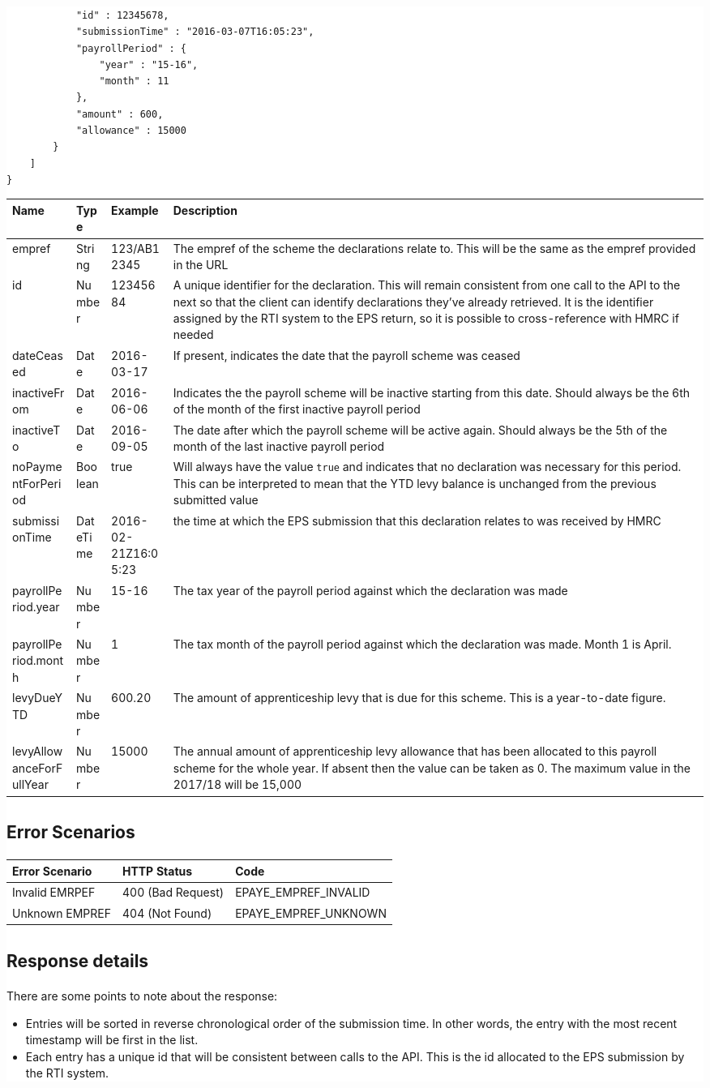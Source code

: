 ```
            "id" : 12345678,
            "submissionTime" : "2016-03-07T16:05:23",
            "payrollPeriod" : {
                "year" : "15-16",
                "month" : 11
            },
            "amount" : 600,
            "allowance" : 15000
        }
    ]
}
```

| Name | Type | Example | Description |
|:-|:-|:-|:-|
| empref | String | 123/AB12345 | The empref of the scheme the declarations relate to. This will be the same as the empref provided in the URL |
| id | Number | 12345684 | A unique identifier for the declaration. This will remain consistent from one call to the API to the next so that the client can identify declarations they’ve already retrieved. It is the identifier assigned by the RTI system to the EPS return, so it is possible to cross-reference with HMRC if needed |
| dateCeased | Date | 2016-03-17 | If present, indicates the date that the payroll scheme was ceased |
| inactiveFrom | Date | 2016-06-06 | Indicates the the payroll scheme will be inactive starting from this date. Should always be the 6th of the month of the first inactive payroll period |
| inactiveTo | Date | 2016-09-05 | The date after which the payroll scheme will be active again. Should always be the 5th of the month of the last inactive payroll period |
| noPaymentForPeriod | Boolean | true | Will always have the value `true` and indicates that no declaration was necessary for this period. This can be interpreted to mean that the YTD levy balance is unchanged from the previous submitted value |
| submissionTime | DateTime | 2016-02-21Z16:05:23 | the time at which the EPS submission that this declaration relates to was received by HMRC |
| payrollPeriod.year | Number | 15-16 | The tax year of the payroll period against which the declaration was made |
| payrollPeriod.month | Number | 1 | The tax month of the payroll period against which the declaration was made. Month 1 is April. |
| levyDueYTD | Number | 600.20 | The amount of apprenticeship levy that is due for this scheme. This is a year-to-date figure. |
| levyAllowanceForFullYear | Number | 15000 | The annual amount of apprenticeship levy allowance that has been allocated to this payroll scheme for the whole year. If absent then the value can be taken as 0. The maximum value in the 2017/18 will be 15,000 |

## Error Scenarios

| Error Scenario | HTTP Status | Code |
|:-|:-|:-|
| Invalid EMRPEF | 400 (Bad Request) | EPAYE_EMPREF_INVALID |
| Unknown EMPREF | 404 (Not Found) | EPAYE_EMPREF_UNKNOWN |

## Response details
There are some points to note about the response:
* Entries will be sorted in reverse chronological order of the submission time. In other words, the entry with the most recent timestamp will be first in the list.
* Each entry has a unique id that will be consistent between calls to the API. This is the id allocated to the EPS submission by the RTI system.
